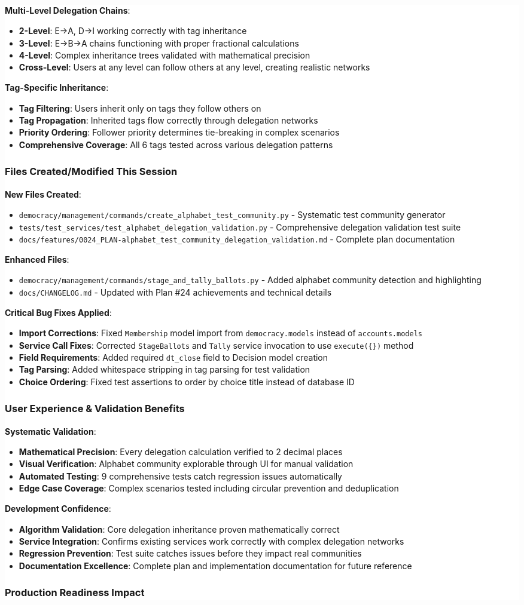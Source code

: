 **Multi-Level Delegation Chains**:
- **2-Level**: E→A, D→I working correctly with tag inheritance
- **3-Level**: E→B→A chains functioning with proper fractional calculations
- **4-Level**: Complex inheritance trees validated with mathematical precision
- **Cross-Level**: Users at any level can follow others at any level, creating realistic networks

**Tag-Specific Inheritance**:
- **Tag Filtering**: Users inherit only on tags they follow others on
- **Tag Propagation**: Inherited tags flow correctly through delegation networks
- **Priority Ordering**: Follower priority determines tie-breaking in complex scenarios
- **Comprehensive Coverage**: All 6 tags tested across various delegation patterns

### Files Created/Modified This Session

**New Files Created**:
- `democracy/management/commands/create_alphabet_test_community.py` - Systematic test community generator
- `tests/test_services/test_alphabet_delegation_validation.py` - Comprehensive delegation validation test suite
- `docs/features/0024_PLAN-alphabet_test_community_delegation_validation.md` - Complete plan documentation

**Enhanced Files**:
- `democracy/management/commands/stage_and_tally_ballots.py` - Added alphabet community detection and highlighting
- `docs/CHANGELOG.md` - Updated with Plan #24 achievements and technical details

**Critical Bug Fixes Applied**:
- **Import Corrections**: Fixed `Membership` model import from `democracy.models` instead of `accounts.models`
- **Service Call Fixes**: Corrected `StageBallots` and `Tally` service invocation to use `execute({})` method
- **Field Requirements**: Added required `dt_close` field to Decision model creation
- **Tag Parsing**: Added whitespace stripping in tag parsing for test validation
- **Choice Ordering**: Fixed test assertions to order by choice title instead of database ID

### User Experience & Validation Benefits

**Systematic Validation**:
- **Mathematical Precision**: Every delegation calculation verified to 2 decimal places
- **Visual Verification**: Alphabet community explorable through UI for manual validation
- **Automated Testing**: 9 comprehensive tests catch regression issues automatically
- **Edge Case Coverage**: Complex scenarios tested including circular prevention and deduplication

**Development Confidence**:
- **Algorithm Validation**: Core delegation inheritance proven mathematically correct
- **Service Integration**: Confirms existing services work correctly with complex delegation networks
- **Regression Prevention**: Test suite catches issues before they impact real communities
- **Documentation Excellence**: Complete plan and implementation documentation for future reference

### Production Readiness Impact
